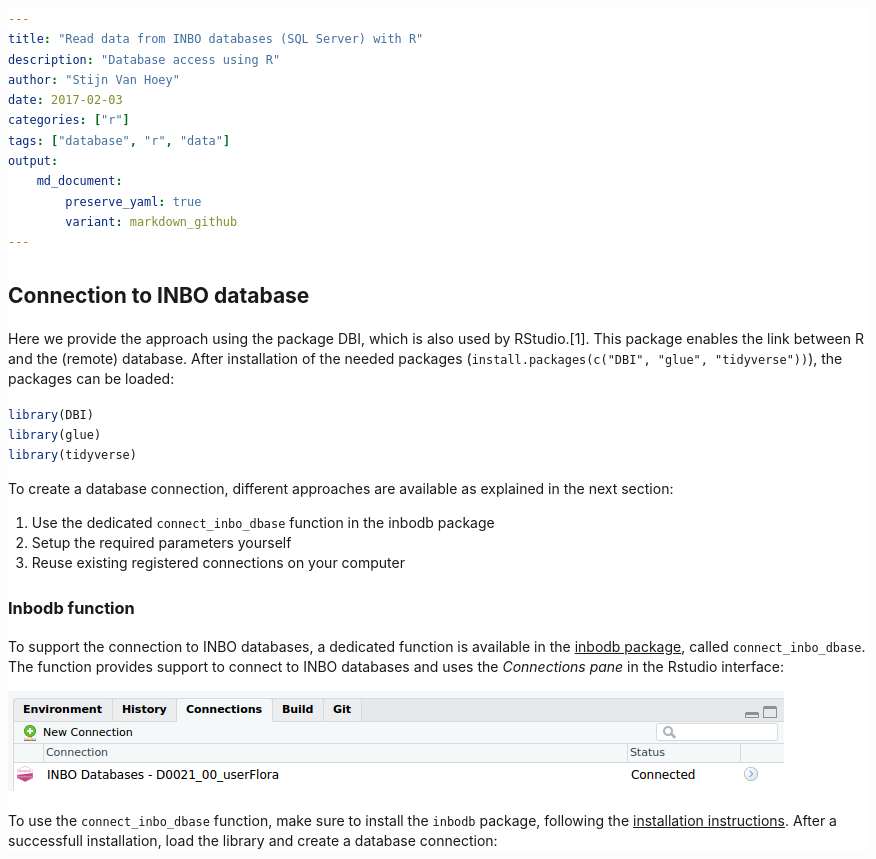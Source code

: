 ```yaml
---
title: "Read data from INBO databases (SQL Server) with R"
description: "Database access using R"
author: "Stijn Van Hoey"
date: 2017-02-03
categories: ["r"]
tags: ["database", "r", "data"]
output: 
    md_document:
        preserve_yaml: true
        variant: markdown_github
---
```


Connection to INBO database
---------------------------

Here we provide the approach using the package DBI, which is also used
by RStudio.[1]. This package enables the link between R and the (remote)
database. After installation of the needed packages
(`install.packages(c("DBI", "glue", "tidyverse"))`), the packages can be
loaded:

``` r
library(DBI)
library(glue)
library(tidyverse)
```

To create a database connection, different approaches are available as
explained in the next section:

1.  Use the dedicated `connect_inbo_dbase` function in the inbodb
    package
2.  Setup the required parameters yourself
3.  Reuse existing registered connections on your computer

### Inbodb function

To support the connection to INBO databases, a dedicated function is
available in the [inbodb package](https://inbo.github.io/inbodb), called
`connect_inbo_dbase`. The function provides support to connect to INBO
databases and uses the *Connections pane* in the Rstudio interface:

![odbc-connecties](./database-R/connections_pane.png)

To use the `connect_inbo_dbase` function, make sure to install the
`inbodb` package, following the [installation
instructions](https://inbo.github.io/inbodb/#installation). After a
successfull installation, load the library and create a database
connection:
